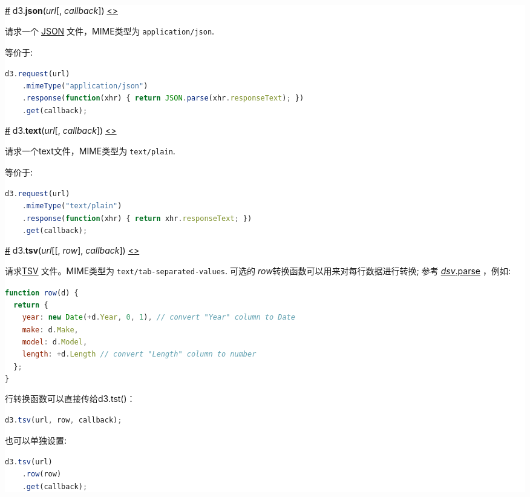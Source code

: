 <a name="json" href="#json">#</a> d3.<b>json</b>(<i>url</i>[, <i>callback</i>]) [<>](https://github.com/d3/d3-request/blob/master/src/json.js "Source")

请求一个 [JSON](http://json.org) 文件，MIME类型为 `application/json`.

等价于:

```js
d3.request(url)
    .mimeType("application/json")
    .response(function(xhr) { return JSON.parse(xhr.responseText); })
    .get(callback);
```

<a name="text" href="#text">#</a> d3.<b>text</b>(<i>url</i>[, <i>callback</i>]) [<>](https://github.com/d3/d3-request/blob/master/src/text.js "Source")


请求一个text文件，MIME类型为 `text/plain`.

等价于:

```js
d3.request(url)
    .mimeType("text/plain")
    .response(function(xhr) { return xhr.responseText; })
    .get(callback);
```

<a name="tsv" href="#tsv">#</a> d3.<b>tsv</b>(<i>url</i>[[, <i>row</i>], <i>callback</i>]) [<>](https://github.com/d3/d3-request/blob/master/src/tsv.js "Source")

请求[TSV](https://github.com/d3/d3-dsv#tsvParse) 文件。MIME类型为 `text/tab-separated-values`. 可选的 *row*转换函数可以用来对每行数据进行转换; 参考 [*dsv*.parse](https://github.com/d3/d3-dsv#dsv_parse) ，例如:

```js
function row(d) {
  return {
    year: new Date(+d.Year, 0, 1), // convert "Year" column to Date
    make: d.Make,
    model: d.Model,
    length: +d.Length // convert "Length" column to number
  };
}
```

行转换函数可以直接传给d3.tst()：

```js
d3.tsv(url, row, callback);
```

也可以单独设置:

```js
d3.tsv(url)
    .row(row)
    .get(callback);
```
